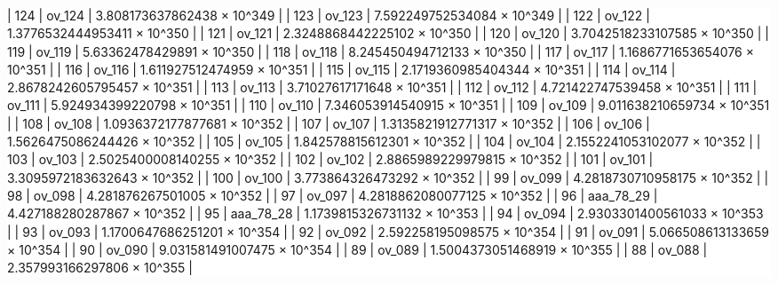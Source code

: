 | 124 | ov_124 | 3.808173637862438 × 10^349 |
| 123 | ov_123 | 7.592249752534084 × 10^349 |
| 122 | ov_122 | 1.3776532444953411 × 10^350 |
| 121 | ov_121 | 2.3248868442225102 × 10^350 |
| 120 | ov_120 | 3.7042518233107585 × 10^350 |
| 119 | ov_119 | 5.63362478429891 × 10^350 |
| 118 | ov_118 | 8.245450494712133 × 10^350 |
| 117 | ov_117 | 1.1686771653654076 × 10^351 |
| 116 | ov_116 | 1.611927512474959 × 10^351 |
| 115 | ov_115 | 2.1719360985404344 × 10^351 |
| 114 | ov_114 | 2.8678242605795457 × 10^351 |
| 113 | ov_113 | 3.71027617171648 × 10^351 |
| 112 | ov_112 | 4.721422747539458 × 10^351 |
| 111 | ov_111 | 5.924934399220798 × 10^351 |
| 110 | ov_110 | 7.346053914540915 × 10^351 |
| 109 | ov_109 | 9.011638210659734 × 10^351 |
| 108 | ov_108 | 1.0936372177877681 × 10^352 |
| 107 | ov_107 | 1.3135821912771317 × 10^352 |
| 106 | ov_106 | 1.5626475086244426 × 10^352 |
| 105 | ov_105 | 1.842578815612301 × 10^352 |
| 104 | ov_104 | 2.1552241053102077 × 10^352 |
| 103 | ov_103 | 2.5025400008140255 × 10^352 |
| 102 | ov_102 | 2.8865989229979815 × 10^352 |
| 101 | ov_101 | 3.3095972183632643 × 10^352 |
| 100 | ov_100 | 3.773864326473292 × 10^352 |
| 99 | ov_099 | 4.2818730710958175 × 10^352 |
| 98 | ov_098 | 4.281876267501005 × 10^352 |
| 97 | ov_097 | 4.2818862080077125 × 10^352 |
| 96 | aaa_78_29 | 4.427188280287867 × 10^352 |
| 95 | aaa_78_28 | 1.1739815326731132 × 10^353 |
| 94 | ov_094 | 2.9303301400561033 × 10^353 |
| 93 | ov_093 | 1.1700647686251201 × 10^354 |
| 92 | ov_092 | 2.592258195098575 × 10^354 |
| 91 | ov_091 | 5.066508613133659 × 10^354 |
| 90 | ov_090 | 9.031581491007475 × 10^354 |
| 89 | ov_089 | 1.5004373051468919 × 10^355 |
| 88 | ov_088 | 2.357993166297806 × 10^355 |